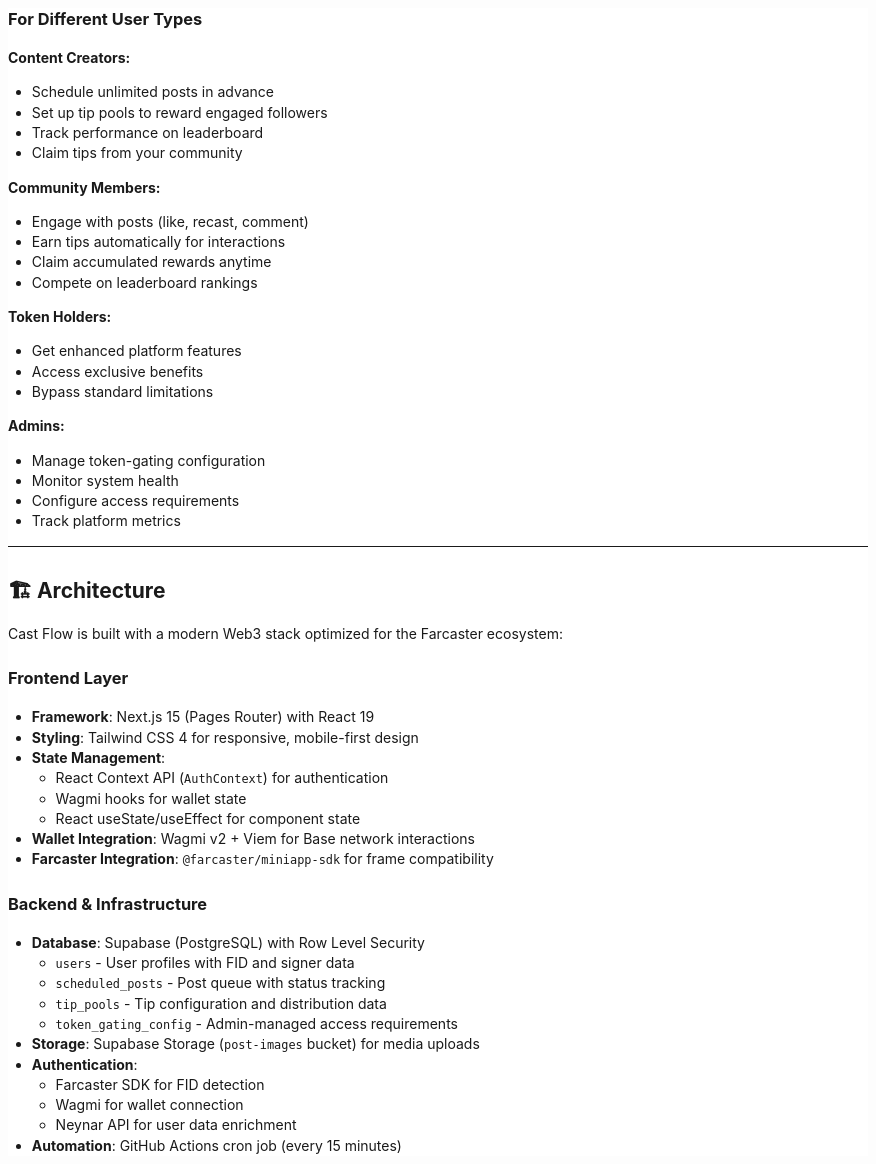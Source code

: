 
### **For Different User Types**

**Content Creators:**
- Schedule unlimited posts in advance
- Set up tip pools to reward engaged followers
- Track performance on leaderboard
- Claim tips from your community

**Community Members:**
- Engage with posts (like, recast, comment)
- Earn tips automatically for interactions
- Claim accumulated rewards anytime
- Compete on leaderboard rankings

**Token Holders:**
- Get enhanced platform features
- Access exclusive benefits
- Bypass standard limitations

**Admins:**
- Manage token-gating configuration
- Monitor system health
- Configure access requirements
- Track platform metrics

---

## 🏗️ Architecture

Cast Flow is built with a modern Web3 stack optimized for the Farcaster ecosystem:

### **Frontend Layer**
- **Framework**: Next.js 15 (Pages Router) with React 19
- **Styling**: Tailwind CSS 4 for responsive, mobile-first design
- **State Management**: 
  - React Context API (`AuthContext`) for authentication
  - Wagmi hooks for wallet state
  - React useState/useEffect for component state
- **Wallet Integration**: Wagmi v2 + Viem for Base network interactions
- **Farcaster Integration**: `@farcaster/miniapp-sdk` for frame compatibility

### **Backend & Infrastructure**
- **Database**: Supabase (PostgreSQL) with Row Level Security
  - `users` - User profiles with FID and signer data
  - `scheduled_posts` - Post queue with status tracking
  - `tip_pools` - Tip configuration and distribution data
  - `token_gating_config` - Admin-managed access requirements
- **Storage**: Supabase Storage (`post-images` bucket) for media uploads
- **Authentication**: 
  - Farcaster SDK for FID detection
  - Wagmi for wallet connection
  - Neynar API for user data enrichment
- **Automation**: GitHub Actions cron job (every 15 minutes)
